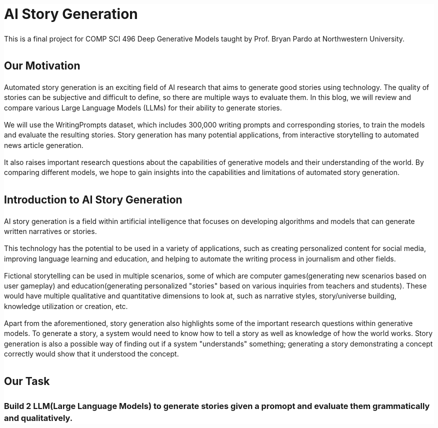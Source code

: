 # AI Story Generation
This is a final project for COMP SCI 496 Deep Generative Models taught by Prof. Bryan Pardo at Northwestern University.

## Our Motivation
Automated story generation is an exciting field of AI research that aims to generate good stories using technology. The quality of stories can be subjective and difficult to define, so there are multiple ways to evaluate them. In this blog, we will review and compare various Large Language Models (LLMs) for their ability to generate stories.

We will use the WritingPrompts dataset, which includes 300,000 writing prompts and corresponding stories, to train the models and evaluate the resulting stories. Story generation has many potential applications, from interactive storytelling to automated news article generation.

It also raises important research questions about the capabilities of generative models and their understanding of the world. By comparing different models, we hope to gain insights into the capabilities and limitations of automated story generation.

## Introduction to AI Story Generation
AI story generation is a field within artificial intelligence that focuses on developing algorithms and models that can generate written narratives or stories.

This technology has the potential to be used in a variety of applications, such as creating personalized content for social media, improving language learning and education, and helping to automate the writing process in journalism and other fields.

Fictional storytelling can be used in multiple scenarios, some of which are computer games(generating new scenarios based on user gameplay) and education(generating personalized "stories" based on various inquiries from teachers and students). These would have multiple qualitative and quantitative dimensions to look at, such as narrative styles, story/universe building, knowledge utilization or creation, etc.

Apart from the aforementioned, story generation also highlights some of the important research questions within generative models. To generate a story, a system would need to know how to tell a story as well as knowledge of how the world works. Story generation is also a possible way of finding out if a system "understands" something; generating a story demonstrating a concept correctly would show that it understood the concept.

## Our Task
### Build 2 LLM(Large Language Models) to generate stories given a promopt and evaluate them grammatically and qualitatively.
